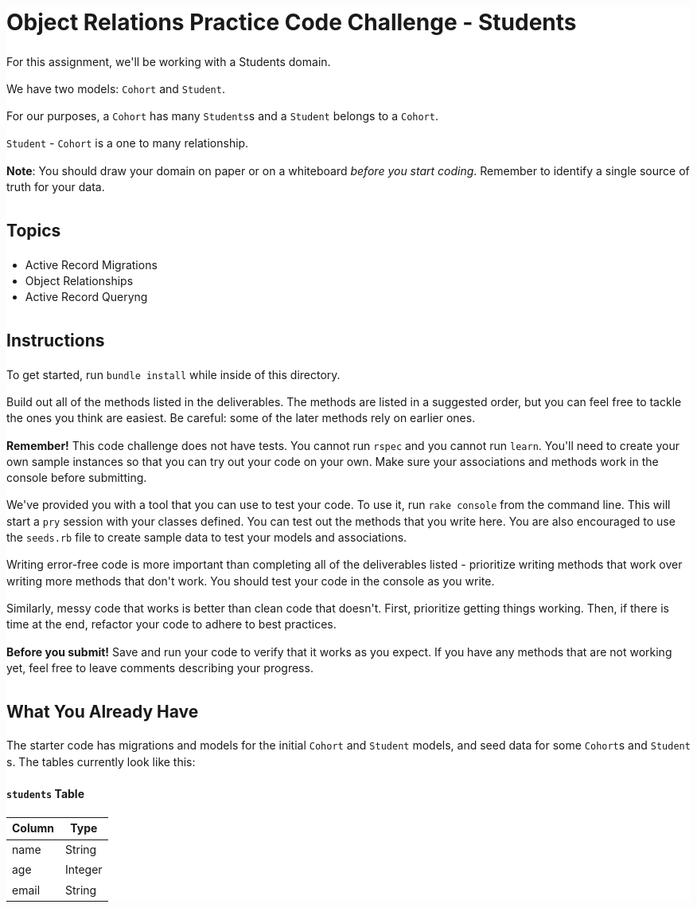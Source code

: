 # Object Relations Practice Code Challenge - Students

For this assignment, we'll be working with a Students domain.

We have two models: `Cohort` and `Student`.

For our purposes, a `Cohort` has many `Students`s and a `Student` belongs to a `Cohort`.

`Student` - `Cohort` is a one to many relationship.

**Note**: You should draw your domain on paper or on a whiteboard _before you start coding_. Remember to identify a single source of truth for your data.

## Topics

- Active Record Migrations
- Object Relationships
- Active Record Queryng

## Instructions

To get started, run `bundle install` while inside of this directory.

Build out all of the methods listed in the deliverables. The methods are listed in a suggested order, but you can feel free to tackle the ones you think are easiest. Be careful: some of the later methods rely on earlier ones.

**Remember!** This code challenge does not have tests. You cannot run `rspec` and you cannot run `learn`. You'll need to create your own sample instances so that you can try out your code on your own. Make sure your associations and methods work in the console before submitting.

We've provided you with a tool that you can use to test your code. To use it, run `rake console` from the command line. This will start a `pry` session with your classes defined. You can test out the methods that you write here. You are also encouraged to use the `seeds.rb` file to create sample data to test your models and associations.

Writing error-free code is more important than completing all of the deliverables listed - prioritize writing methods that work over writing more methods that don't work. You should test your code in the console as you write.

Similarly, messy code that works is better than clean code that doesn't. First, prioritize getting things working. Then, if there is time at the end, refactor your code to adhere to best practices. 

**Before you submit!** Save and run your code to verify that it works as you expect. If you have any methods that are not working yet, feel free to leave comments describing your progress.

## What You Already Have

The starter code has migrations and models for the initial `Cohort` and `Student` models, and seed data for some `Cohort`s and `Student`s. The tables currently look like this: 

#### `students` Table
| Column      | Type      |
| ------------| ----------|
| name        | String    |
| age         | Integer   |
| email       | String    |
